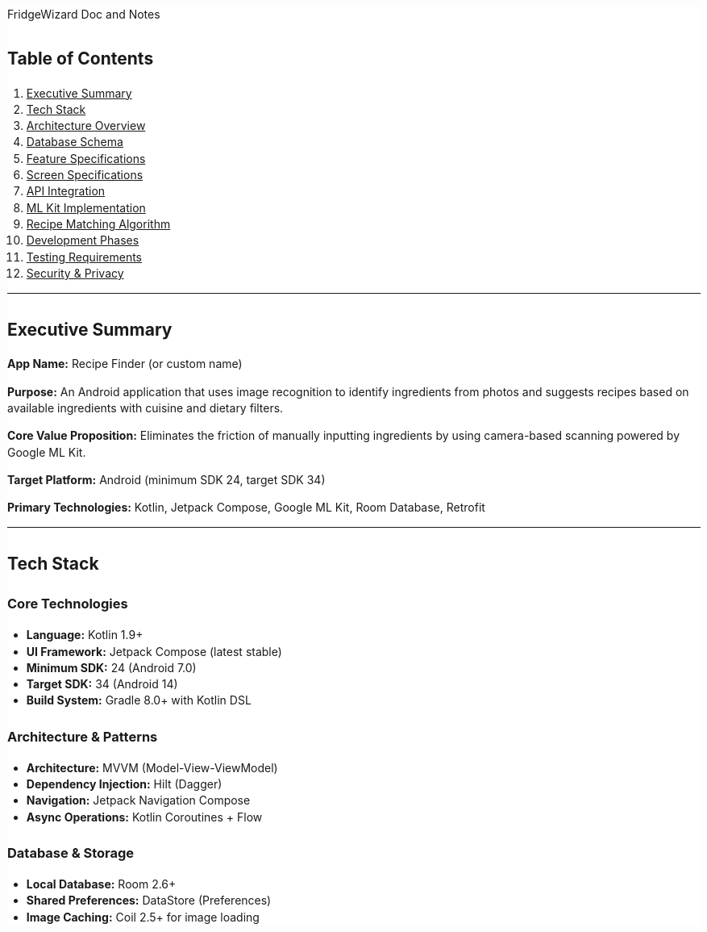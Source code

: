 FridgeWizard Doc and Notes

## Table of Contents
1. [Executive Summary](#executive-summary)
2. [Tech Stack](#tech-stack)
3. [Architecture Overview](#architecture-overview)
4. [Database Schema](#database-schema)
5. [Feature Specifications](#feature-specifications)
6. [Screen Specifications](#screen-specifications)
7. [API Integration](#api-integration)
8. [ML Kit Implementation](#ml-kit-implementation)
9. [Recipe Matching Algorithm](#recipe-matching-algorithm)
10. [Development Phases](#development-phases)
11. [Testing Requirements](#testing-requirements)
12. [Security & Privacy](#security-privacy)

---

## Executive Summary

**App Name:** Recipe Finder (or custom name)

**Purpose:** An Android application that uses image recognition to identify ingredients from photos and suggests recipes based on available ingredients with cuisine and dietary filters.

**Core Value Proposition:** Eliminates the friction of manually inputting ingredients by using camera-based scanning powered by Google ML Kit.

**Target Platform:** Android (minimum SDK 24, target SDK 34)

**Primary Technologies:** Kotlin, Jetpack Compose, Google ML Kit, Room Database, Retrofit

---

## Tech Stack

### Core Technologies
- **Language:** Kotlin 1.9+
- **UI Framework:** Jetpack Compose (latest stable)
- **Minimum SDK:** 24 (Android 7.0)
- **Target SDK:** 34 (Android 14)
- **Build System:** Gradle 8.0+ with Kotlin DSL

### Architecture & Patterns
- **Architecture:** MVVM (Model-View-ViewModel)
- **Dependency Injection:** Hilt (Dagger)
- **Navigation:** Jetpack Navigation Compose
- **Async Operations:** Kotlin Coroutines + Flow

### Database & Storage
- **Local Database:** Room 2.6+
- **Shared Preferences:** DataStore (Preferences)
- **Image Caching:** Coil 2.5+ for image loading
